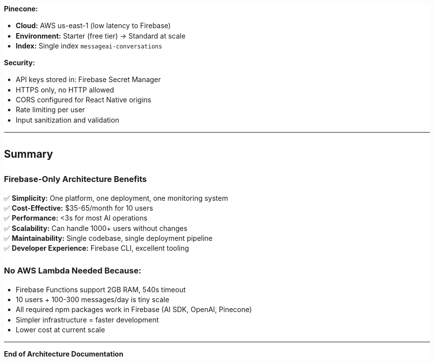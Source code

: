 **Pinecone:**
- **Cloud:** AWS us-east-1 (low latency to Firebase)
- **Environment:** Starter (free tier) → Standard at scale
- **Index:** Single index `messageai-conversations`

**Security:**
- API keys stored in: Firebase Secret Manager
- HTTPS only, no HTTP allowed
- CORS configured for React Native origins
- Rate limiting per user
- Input sanitization and validation

---

## Summary

### Firebase-Only Architecture Benefits

✅ **Simplicity:** One platform, one deployment, one monitoring system  
✅ **Cost-Effective:** $35-65/month for 10 users  
✅ **Performance:** <3s for most AI operations  
✅ **Scalability:** Can handle 1000+ users without changes  
✅ **Maintainability:** Single codebase, single deployment pipeline  
✅ **Developer Experience:** Firebase CLI, excellent tooling  

### No AWS Lambda Needed Because:

- Firebase Functions support 2GB RAM, 540s timeout
- 10 users + 100-300 messages/day is tiny scale
- All required npm packages work in Firebase (AI SDK, OpenAI, Pinecone)
- Simpler infrastructure = faster development
- Lower cost at current scale

---

**End of Architecture Documentation**
